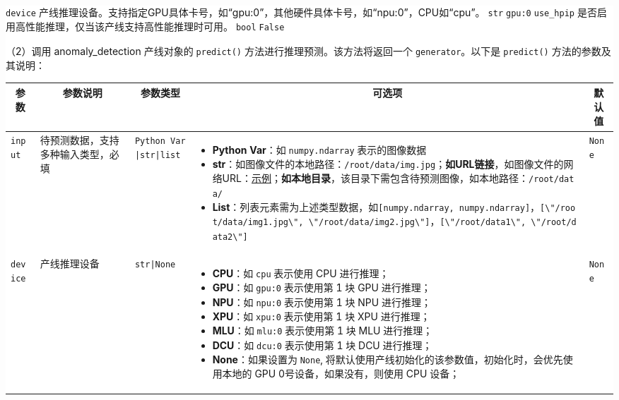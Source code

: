 </tr>
<tr>
<td><code>device</code></td>
<td>产线推理设备。支持指定GPU具体卡号，如“gpu:0”，其他硬件具体卡号，如“npu:0”，CPU如“cpu”。</td>
<td><code>str</code></td>
<td><code>gpu:0</code></td>
</tr>
<tr>
<td><code>use_hpip</code></td>
<td>是否启用高性能推理，仅当该产线支持高性能推理时可用。</td>
<td><code>bool</code></td>
<td><code>False</code></td>
</tr>
</tbody>
</table>

（2）调用 anomaly_detection 产线对象的 `predict()` 方法进行推理预测。该方法将返回一个 `generator`。以下是 `predict()` 方法的参数及其说明：

<table>
<thead>
<tr>
<th>参数</th>
<th>参数说明</th>
<th>参数类型</th>
<th>可选项</th>
<th>默认值</th>
</tr>
</thead>
<tr>
<td><code>input</code></td>
<td>待预测数据，支持多种输入类型，必填</td>
<td><code>Python Var|str|list</code></td>
<td>
<ul>
  <li><b>Python Var</b>：如 <code>numpy.ndarray</code> 表示的图像数据</li>
  <li><b>str</b>：如图像文件的本地路径：<code>/root/data/img.jpg</code>；<b>如URL链接</b>，如图像文件的网络URL：<a href = "https://paddle-model-ecology.bj.bcebos.com/paddlex/imgs/demo_image/uad_grid.png">示例</a>；<b>如本地目录</b>，该目录下需包含待预测图像，如本地路径：<code>/root/data/</code></li>
  <li><b>List</b>：列表元素需为上述类型数据，如<code>[numpy.ndarray, numpy.ndarray]</code>，<code>[\"/root/data/img1.jpg\", \"/root/data/img2.jpg\"]</code>，<code>[\"/root/data1\", \"/root/data2\"]</code></li>
</ul>
</td>
<td><code>None</code></td>
</tr>
<tr>
<td><code>device</code></td>
<td>产线推理设备</td>
<td><code>str|None</code></td>
<td>
<ul>
  <li><b>CPU</b>：如 <code>cpu</code> 表示使用 CPU 进行推理；</li>
  <li><b>GPU</b>：如 <code>gpu:0</code> 表示使用第 1 块 GPU 进行推理；</li>
  <li><b>NPU</b>：如 <code>npu:0</code> 表示使用第 1 块 NPU 进行推理；</li>
  <li><b>XPU</b>：如 <code>xpu:0</code> 表示使用第 1 块 XPU 进行推理；</li>
  <li><b>MLU</b>：如 <code>mlu:0</code> 表示使用第 1 块 MLU 进行推理；</li>
  <li><b>DCU</b>：如 <code>dcu:0</code> 表示使用第 1 块 DCU 进行推理；</li>
  <li><b>None</b>：如果设置为 <code>None</code>, 将默认使用产线初始化的该参数值，初始化时，会优先使用本地的 GPU 0号设备，如果没有，则使用 CPU 设备；</li>
</ul>
</td>
<td><code>None</code></td>
</tr>
</table>
